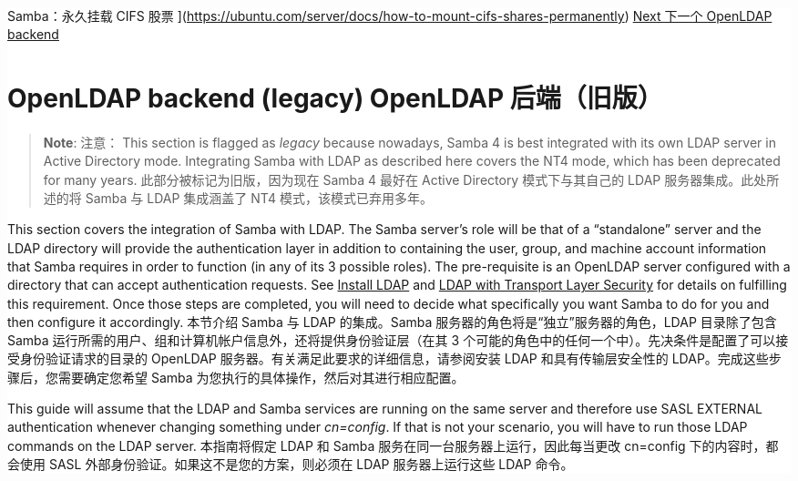 Samba：永久挂载 CIFS 股票                 ](https://ubuntu.com/server/docs/how-to-mount-cifs-shares-permanently)                                                                                                                                                                                                                                                                                                                                                                                                                                                                                                                                                                                                                                                                                                                                                                                                                                                                                                                                                                                                                                                                                                                                                                                                                                                                                                                                                                                                                                                                                                                                                                                                                                                                                                                                                                                                                                                                                                                                                                                                 [                   Next 下一个                   OpenLDAP backend](https://ubuntu.com/server/docs/openldap-backend-legacy)



# OpenLDAP backend (legacy) OpenLDAP 后端（旧版）

> **Note**: 注意：
>  This section is flagged as *legacy* because nowadays, Samba 4 is best integrated with its own LDAP server  in Active Directory mode. Integrating Samba with LDAP as described here  covers the NT4 mode, which has been deprecated for many years.
> 此部分被标记为旧版，因为现在 Samba 4 最好在 Active Directory 模式下与其自己的 LDAP 服务器集成。此处所述的将 Samba 与 LDAP 集成涵盖了 NT4 模式，该模式已弃用多年。

This section covers the integration of Samba with LDAP. The Samba server’s  role will be that of a “standalone” server and the LDAP directory will  provide the authentication layer in addition to containing the user,  group, and machine account information that Samba requires in order to  function (in any of its 3 possible roles). The pre-requisite is an  OpenLDAP server configured with a directory that can accept  authentication requests. See [Install LDAP](https://ubuntu.com/server/docs/install-and-configure-ldap) and [LDAP with Transport Layer Security](https://ubuntu.com/server/docs/ldap-and-transport-layer-security-tls) for details on fulfilling this requirement. Once those steps are  completed, you will need to decide what specifically you want Samba to  do for you and then configure it accordingly.
本节介绍 Samba 与 LDAP 的集成。Samba 服务器的角色将是“独立”服务器的角色，LDAP 目录除了包含 Samba  运行所需的用户、组和计算机帐户信息外，还将提供身份验证层（在其 3 个可能的角色中的任何一个中）。先决条件是配置了可以接受身份验证请求的目录的  OpenLDAP 服务器。有关满足此要求的详细信息，请参阅安装 LDAP 和具有传输层安全性的 LDAP。完成这些步骤后，您需要确定您希望  Samba 为您执行的具体操作，然后对其进行相应配置。

This guide will assume that the LDAP and Samba services are running on the  same server and therefore use SASL EXTERNAL authentication whenever  changing something under *cn=config*. If that is not your scenario, you will have to run those LDAP commands on the LDAP server.
本指南将假定 LDAP 和 Samba 服务在同一台服务器上运行，因此每当更改 cn=config 下的内容时，都会使用 SASL 外部身份验证。如果这不是您的方案，则必须在 LDAP 服务器上运行这些 LDAP 命令。
